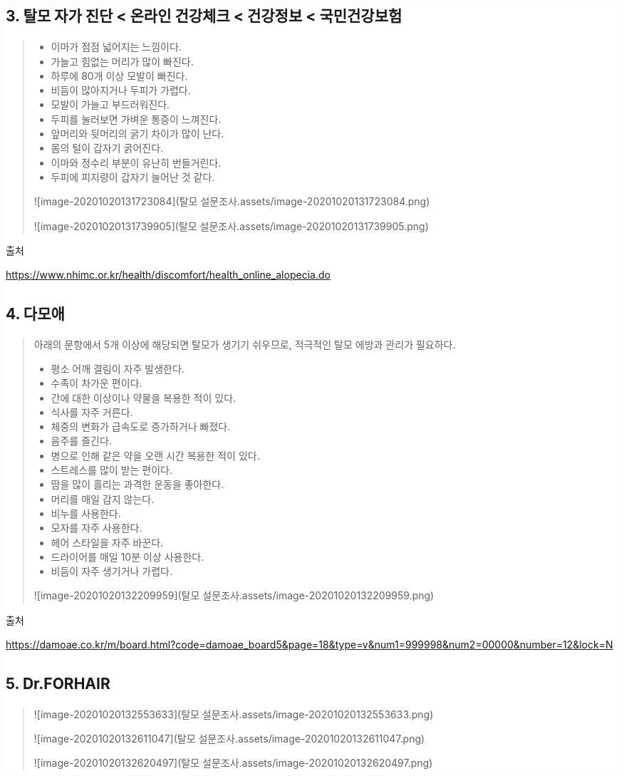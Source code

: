 ## 3. 탈모 자가 진단 < 온라인 건강체크 < 건강정보 < 국민건강보험

> -  이마가 점점 넓어지는 느낌이다.
> -  가늘고 힘없는 머리가 많이 빠진다.
> -  하루에 80개 이상 모발이 빠진다.
> -  비듬이 많아지거나 두피가 가렵다.
> -  모발이 가늘고 부드러워진다.
> -  두피를 눌러보면 가벼운 통증이 느껴진다.
> -  앞머리와 뒷머리의 굵기 차이가 많이 난다.
> -  몸의 털이 갑자기 굵어진다.
> -  이마와 정수리 부분이 유난히 번들거린다.
> -  두피에 피지량이 갑자기 늘어난 것 같다.
>
> ![image-20201020131723084](탈모 설문조사.assets/image-20201020131723084.png)
>
> ![image-20201020131739905](탈모 설문조사.assets/image-20201020131739905.png)

출처

https://www.nhimc.or.kr/health/discomfort/health_online_alopecia.do

## 4. 다모애

> 아래의 문항에서 5개 이상에 해당되면 탈모가 생기기 쉬우므로, 적극적인 탈모 에방과 관리가 필요하다.
>
> - 평소 어깨 결림이 자주 발생한다.
> - 수족이 차가운 편이다.
> - 간에 대한 이상이나 약물을 복용한 적이 있다.
> - 식사를 자주 거른다.
> - 체중의 변화가 급속도로 증가하거나 빠졌다.
> - 음주를 즐긴다.
> - 병으로 인해 같은 약을 오랜 시간 복용한 적이 있다.
> - 스트레스를 많이 받는 편이다.
> - 땀을 많이 흘리는 과격한 운동을 좋아한다.
> - 머리를 매일 감지 않는다.
> - 비누를 사용한다.
> - 모자를 자주 사용한다.
> - 헤어 스타일을 자주 바꾼다.
> - 드라이어를 매일 10분 이상 사용한다.
> - 비듬이 자주 생기거나 가렵다.
>
> ![image-20201020132209959](탈모 설문조사.assets/image-20201020132209959.png)

출처

https://damoae.co.kr/m/board.html?code=damoae_board5&page=18&type=v&num1=999998&num2=00000&number=12&lock=N

## 5. Dr.FORHAIR

> ![image-20201020132553633](탈모 설문조사.assets/image-20201020132553633.png)
>
> ![image-20201020132611047](탈모 설문조사.assets/image-20201020132611047.png)
>
> ![image-20201020132620497](탈모 설문조사.assets/image-20201020132620497.png)
